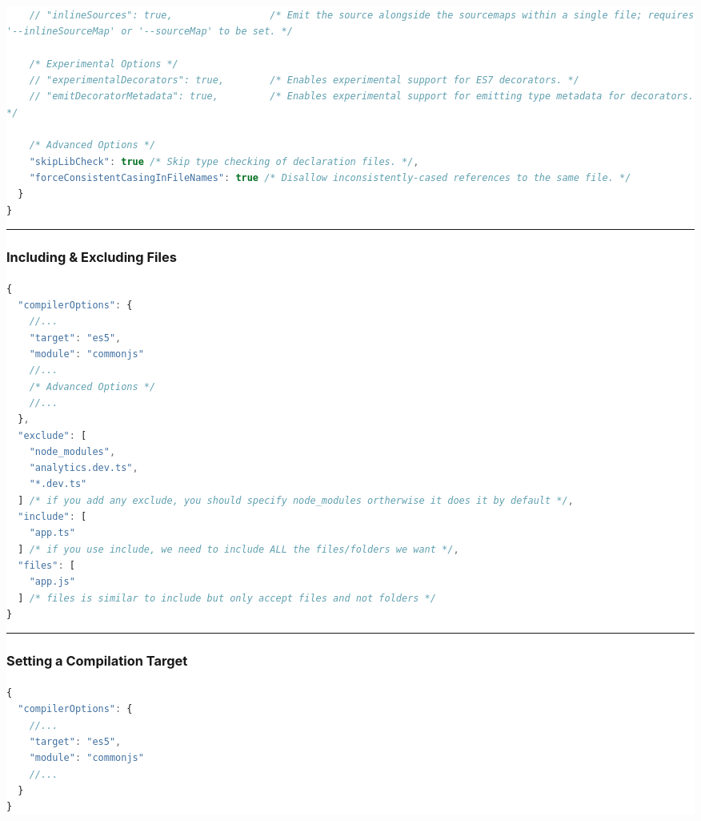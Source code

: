 ```js
    // "inlineSources": true,                 /* Emit the source alongside the sourcemaps within a single file; requires '--inlineSourceMap' or '--sourceMap' to be set. */

    /* Experimental Options */
    // "experimentalDecorators": true,        /* Enables experimental support for ES7 decorators. */
    // "emitDecoratorMetadata": true,         /* Enables experimental support for emitting type metadata for decorators. */

    /* Advanced Options */
    "skipLibCheck": true /* Skip type checking of declaration files. */,
    "forceConsistentCasingInFileNames": true /* Disallow inconsistently-cased references to the same file. */
  }
}
```

---

### Including & Excluding Files

```js
{
  "compilerOptions": {
    //...
    "target": "es5",
    "module": "commonjs"
    //...
    /* Advanced Options */
    //...
  },
  "exclude": [
    "node_modules",
    "analytics.dev.ts",
    "*.dev.ts"
  ] /* if you add any exclude, you should specify node_modules ortherwise it does it by default */,
  "include": [
    "app.ts"
  ] /* if you use include, we need to include ALL the files/folders we want */,
  "files": [
    "app.js"
  ] /* files is similar to include but only accept files and not folders */
}
```

---

### Setting a Compilation Target

```js
{
  "compilerOptions": {
    //...
    "target": "es5",
    "module": "commonjs"
    //...
  }
}
```
